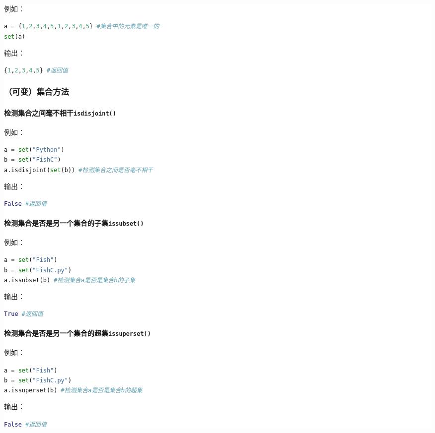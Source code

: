 例如：

```python
a = {1,2,3,4,5,1,2,3,4,5} #集合中的元素是唯一的
set(a)
```

输出：

```python
{1,2,3,4,5} #返回值
```

### （可变）集合方法

#### 检测集合之间毫不相干`isdisjoint()`

例如：

```python
a = set("Python")
b = set("FishC")
a.isdisjoint(set(b)) #检测集合之间是否毫不相干
```

输出：

```python
False #返回值
```

#### 检测集合是否是另一个集合的子集`issubset()`

例如：

```python
a = set("Fish")
b = set("FishC.py")
a.issubset(b) #检测集合a是否是集合b的子集
```

输出：

```python
True #返回值
```

#### 检测集合是否是另一个集合的超集`issuperset()`

例如：

```python
a = set("Fish")
b = set("FishC.py")
a.issuperset(b) #检测集合a是否是集合b的超集
```

输出：

```python
False #返回值
```
